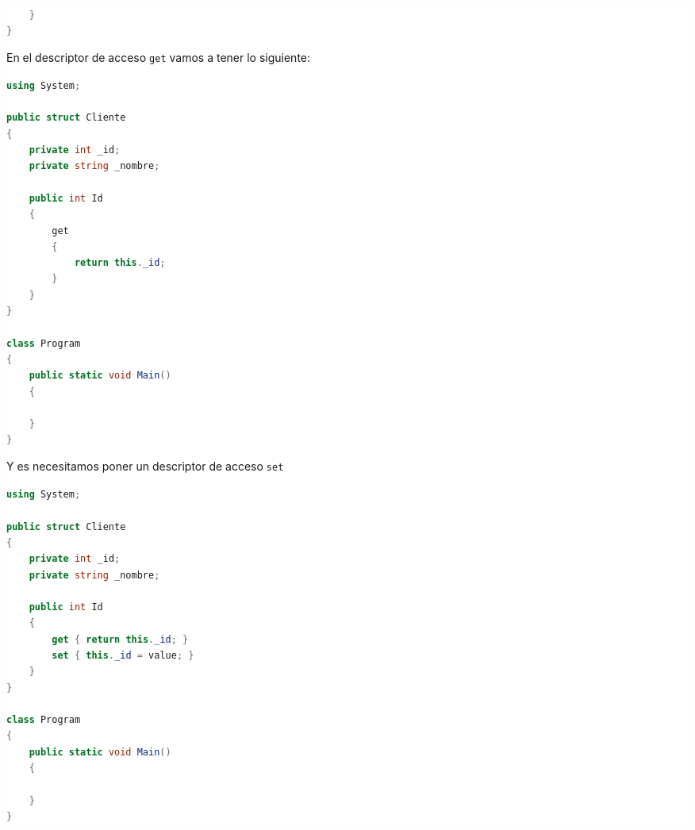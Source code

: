 ```csharp
    }
}
```

En el descriptor de acceso `get` vamos a tener lo siguiente:

```csharp
using System;

public struct Cliente
{
    private int _id;
    private string _nombre;

    public int Id
    {
        get
        {
            return this._id;
        }
    }
}

class Program
{
    public static void Main()
    {
        
    }
}
```

Y es necesitamos poner un descriptor de acceso `set`

```csharp
using System;

public struct Cliente
{
    private int _id;
    private string _nombre;

    public int Id
    {
        get { return this._id; }
        set { this._id = value; }
    }
}

class Program
{
    public static void Main()
    {
        
    }
}
```

